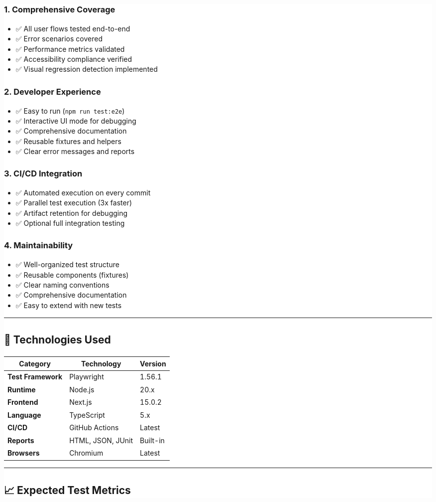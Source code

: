 ### 1. Comprehensive Coverage
- ✅ All user flows tested end-to-end
- ✅ Error scenarios covered
- ✅ Performance metrics validated
- ✅ Accessibility compliance verified
- ✅ Visual regression detection implemented

### 2. Developer Experience
- ✅ Easy to run (`npm run test:e2e`)
- ✅ Interactive UI mode for debugging
- ✅ Comprehensive documentation
- ✅ Reusable fixtures and helpers
- ✅ Clear error messages and reports

### 3. CI/CD Integration
- ✅ Automated execution on every commit
- ✅ Parallel test execution (3x faster)
- ✅ Artifact retention for debugging
- ✅ Optional full integration testing

### 4. Maintainability
- ✅ Well-organized test structure
- ✅ Reusable components (fixtures)
- ✅ Clear naming conventions
- ✅ Comprehensive documentation
- ✅ Easy to extend with new tests

---

## 🔧 Technologies Used

| Category | Technology | Version |
|----------|-----------|---------|
| **Test Framework** | Playwright | 1.56.1 |
| **Runtime** | Node.js | 20.x |
| **Frontend** | Next.js | 15.0.2 |
| **Language** | TypeScript | 5.x |
| **CI/CD** | GitHub Actions | Latest |
| **Reports** | HTML, JSON, JUnit | Built-in |
| **Browsers** | Chromium | Latest |

---

## 📈 Expected Test Metrics
